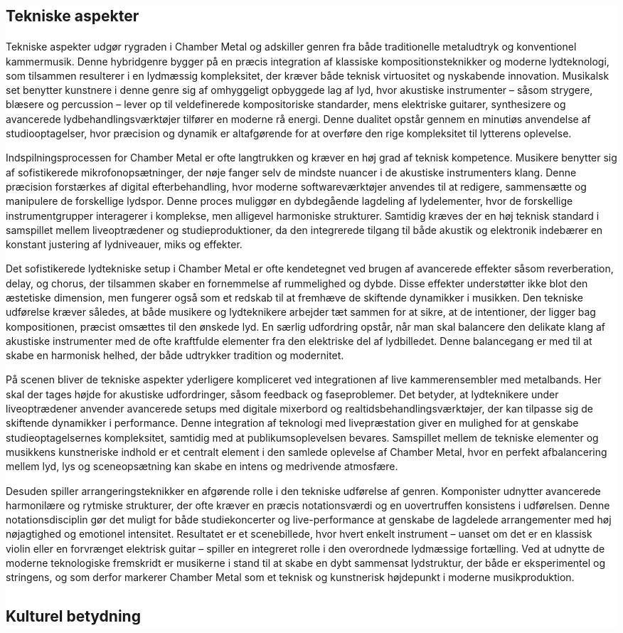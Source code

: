 
## Tekniske aspekter

Tekniske aspekter udgør rygraden i Chamber Metal og adskiller genren fra både traditionelle metaludtryk og konventionel kammermusik. Denne hybridgenre bygger på en præcis integration af klassiske kompositionsteknikker og moderne lydteknologi, som tilsammen resulterer i en lydmæssig kompleksitet, der kræver både teknisk virtuositet og nyskabende innovation. Musikalsk set benytter kunstnere i denne genre sig af omhyggeligt opbyggede lag af lyd, hvor akustiske instrumenter – såsom strygere, blæsere og percussion – lever op til veldefinerede kompositoriske standarder, mens elektriske guitarer, synthesizere og avancerede lydbehandlingsværktøjer tilfører en moderne rå energi. Denne dualitet opstår gennem en minutiøs anvendelse af studiooptagelser, hvor præcision og dynamik er altafgørende for at overføre den rige kompleksitet til lytterens oplevelse.  

Indspilningsprocessen for Chamber Metal er ofte langtrukken og kræver en høj grad af teknisk kompetence. Musikere benytter sig af sofistikerede mikrofonopsætninger, der nøje fanger selv de mindste nuancer i de akustiske instrumenters klang. Denne præcision forstærkes af digital efterbehandling, hvor moderne softwareværktøjer anvendes til at redigere, sammensætte og manipulere de forskellige lydspor. Denne proces muliggør en dybdegående lagdeling af lydelementer, hvor de forskellige instrumentgrupper interagerer i komplekse, men alligevel harmoniske strukturer. Samtidig kræves der en høj teknisk standard i samspillet mellem liveoptrædener og studieproduktioner, da den integrerede tilgang til både akustik og elektronik indebærer en konstant justering af lydniveauer, miks og effekter.  

Det sofistikerede lydtekniske setup i Chamber Metal er ofte kendetegnet ved brugen af avancerede effekter såsom reverberation, delay, og chorus, der tilsammen skaber en fornemmelse af rummelighed og dybde. Disse effekter understøtter ikke blot den æstetiske dimension, men fungerer også som et redskab til at fremhæve de skiftende dynamikker i musikken. Den tekniske udførelse kræver således, at både musikere og lydteknikere arbejder tæt sammen for at sikre, at de intentioner, der ligger bag kompositionen, præcist omsættes til den ønskede lyd. En særlig udfordring opstår, når man skal balancere den delikate klang af akustiske instrumenter med de ofte kraftfulde elementer fra den elektriske del af lydbilledet. Denne balancegang er med til at skabe en harmonisk helhed, der både udtrykker tradition og modernitet.  

På scenen bliver de tekniske aspekter yderligere kompliceret ved integrationen af live kammerensembler med metalbands. Her skal der tages højde for akustiske udfordringer, såsom feedback og faseproblemer. Det betyder, at lydteknikere under liveoptrædener anvender avancerede setups med digitale mixerbord og realtidsbehandlingsværktøjer, der kan tilpasse sig de skiftende dynamikker i performance. Denne integration af teknologi med livepræstation giver en mulighed for at genskabe studieoptagelsernes kompleksitet, samtidig med at publikumsoplevelsen bevares. Samspillet mellem de tekniske elementer og musikkens kunstneriske indhold er et centralt element i den samlede oplevelse af Chamber Metal, hvor en perfekt afbalancering mellem lyd, lys og sceneopsætning kan skabe en intens og medrivende atmosfære.  

Desuden spiller arrangeringsteknikker en afgørende rolle i den tekniske udførelse af genren. Komponister udnytter avancerede harmonilære og rytmiske strukturer, der ofte kræver en præcis notationsværdi og en uovertruffen konsistens i udførelsen. Denne notationsdisciplin gør det muligt for både studiekoncerter og live-performance at genskabe de lagdelede arrangementer med høj nøjagtighed og emotionel intensitet. Resultatet er et scenebillede, hvor hvert enkelt instrument – uanset om det er en klassisk violin eller en forvrænget elektrisk guitar – spiller en integreret rolle i den overordnede lydmæssige fortælling. Ved at udnytte de moderne teknologiske fremskridt er musikerne i stand til at skabe en dybt sammensat lydstruktur, der både er eksperimentel og stringens, og som derfor markerer Chamber Metal som et teknisk og kunstnerisk højdepunkt i moderne musikproduktion.  


## Kulturel betydning
